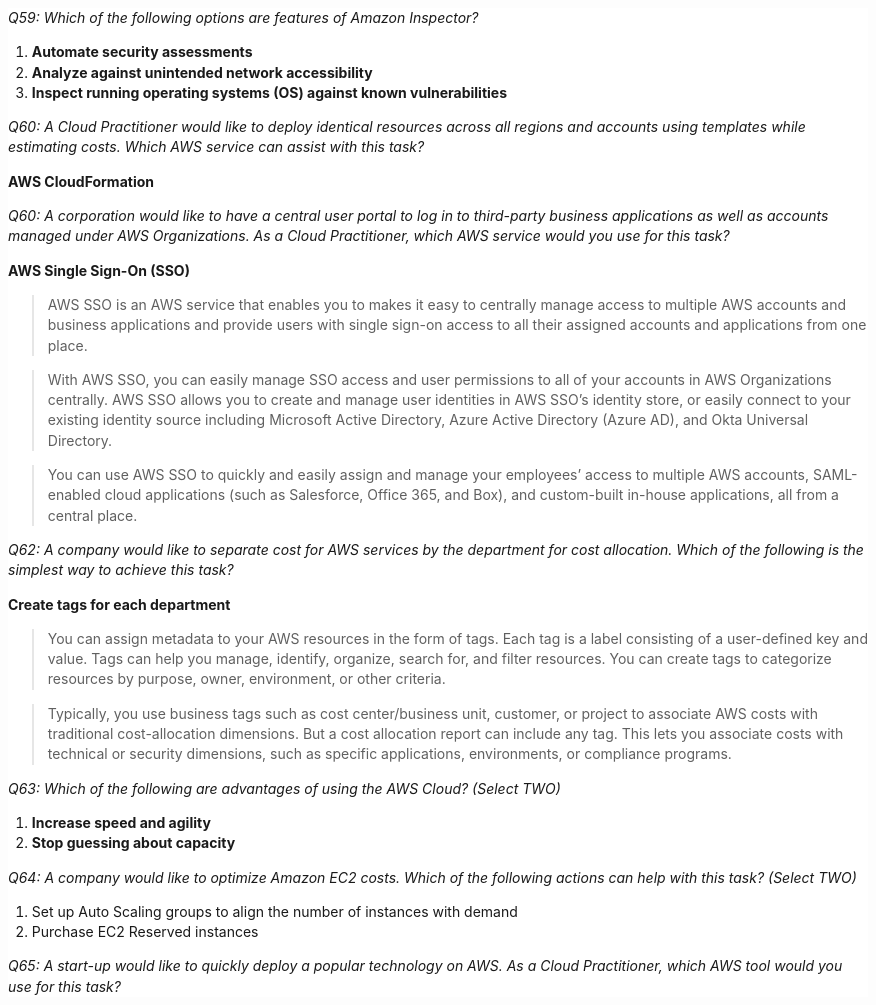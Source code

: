 _Q59: Which of the following options are features of Amazon Inspector?_

1. **Automate security assessments**
2. **Analyze against unintended network accessibility**
3. **Inspect running operating systems (OS) against known vulnerabilities**

_Q60: A Cloud Practitioner would like to deploy identical resources across all regions and accounts using templates while estimating costs. Which AWS service can assist with this task?_

**AWS CloudFormation**

_Q60: A corporation would like to have a central user portal to log in to third-party business applications as well as accounts managed under AWS Organizations. As a Cloud Practitioner, which AWS service would you use for this task?_

**AWS Single Sign-On (SSO)**

> AWS SSO is an AWS service that enables you to makes it easy to centrally manage access to multiple AWS accounts and business applications and provide users with single sign-on access to all their assigned accounts and applications from one place.

> With AWS SSO, you can easily manage SSO access and user permissions to all of your accounts in AWS Organizations centrally. AWS SSO allows you to create and manage user identities in AWS SSO’s identity store, or easily connect to your existing identity source including Microsoft Active Directory, Azure Active Directory (Azure AD), and Okta Universal Directory.

> You can use AWS SSO to quickly and easily assign and manage your employees’ access to multiple AWS accounts, SAML-enabled cloud applications (such as Salesforce, Office 365, and Box), and custom-built in-house applications, all from a central place.

_Q62: A company would like to separate cost for AWS services by the department for cost allocation. Which of the following is the simplest way to achieve this task?_

**Create tags for each department**

> You can assign metadata to your AWS resources in the form of tags. Each tag is a label consisting of a user-defined key and value. Tags can help you manage, identify, organize, search for, and filter resources. You can create tags to categorize resources by purpose, owner, environment, or other criteria.

> Typically, you use business tags such as cost center/business unit, customer, or project to associate AWS costs with traditional cost-allocation dimensions. But a cost allocation report can include any tag. This lets you associate costs with technical or security dimensions, such as specific applications, environments, or compliance programs.

_Q63: Which of the following are advantages of using the AWS Cloud? (Select TWO)_

1. **Increase speed and agility**
2. **Stop guessing about capacity**

_Q64: A company would like to optimize Amazon EC2 costs. Which of the following actions can help with this task? (Select TWO)_

1. Set up Auto Scaling groups to align the number of instances with demand
2. Purchase EC2 Reserved instances

_Q65: A start-up would like to quickly deploy a popular technology on AWS. As a Cloud Practitioner, which AWS tool would you use for this task?_
